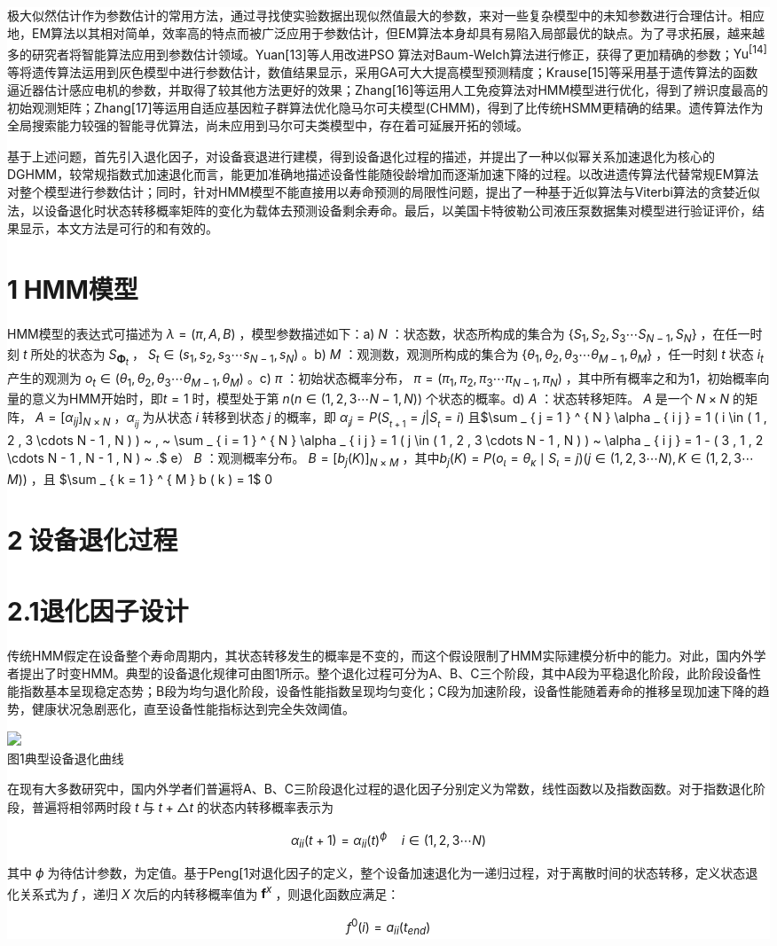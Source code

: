极大似然估计作为参数估计的常用方法，通过寻找使实验数据出现似然值最大的参数，来对一些复杂模型中的未知参数进行合理估计。相应地，EM算法以其相对简单，效率高的特点而被广泛应用于参数估计，但EM算法本身却具有易陷入局部最优的缺点。为了寻求拓展，越来越多的研究者将智能算法应用到参数估计领域。Yuan[13]等人用改进PSO 算法对Baum-Welch算法进行修正，获得了更加精确的参数；$\mathrm { Y u } ^ { [ 1 4 ] }$ 等将遗传算法运用到灰色模型中进行参数估计，数值结果显示，采用GA可大大提高模型预测精度；Krause[15]等采用基于遗传算法的函数逼近器估计感应电机的参数，并取得了较其他方法更好的效果；Zhang[16]等运用人工免疫算法对HMM模型进行优化，得到了辨识度最高的初始观测矩阵；Zhang[17]等运用自适应基因粒子群算法优化隐马尔可夫模型(CHMM)，得到了比传统HSMM更精确的结果。遗传算法作为全局搜索能力较强的智能寻优算法，尚未应用到马尔可夫类模型中，存在着可延展开拓的领域。

基于上述问题，首先引入退化因子，对设备衰退进行建模，得到设备退化过程的描述，并提出了一种以似幂关系加速退化为核心的DGHMM，较常规指数式加速退化而言，能更加准确地描述设备性能随役龄增加而逐渐加速下降的过程。以改进遗传算法代替常规EM算法对整个模型进行参数估计；同时，针对HMM模型不能直接用以寿命预测的局限性问题，提出了一种基于近似算法与Viterbi算法的贪婪近似法，以设备退化时状态转移概率矩阵的变化为载体去预测设备剩余寿命。最后，以美国卡特彼勒公司液压泵数据集对模型进行验证评价，结果显示，本文方法是可行的和有效的。

# 1 HMM模型

HMM模型的表达式可描述为 $\lambda = ( \pi , A , B )$ ，模型参数描述如下：a) $N$ ：状态数，状态所构成的集合为 $\{ S _ { 1 } , S _ { 2 } , S _ { 3 } \cdots S _ { N - 1 } , S _ { N } \}$ ，在任一时刻 $t$ 所处的状态为 $S _ { \mathbf { \Phi } _ { t } }$ ， $S _ { t } \in ( s _ { 1 } , s _ { 2 } , s _ { 3 } \cdots s _ { N - 1 } , s _ { N } )$ 。b) $M$ ：观测数，观测所构成的集合为 $\{ \theta _ { 1 } , \theta _ { 2 } , \theta _ { 3 } \cdots \theta _ { M - 1 } , \theta _ { M } \}$ ，任一时刻 $t$ 状态 $i _ { t }$ 产生的观测为 $o _ { t } \in ( \theta _ { 1 } , \theta _ { 2 } , \theta _ { 3 } \cdots \theta _ { M - 1 } , \theta _ { M } )$ 。c) $\pi$ ：初始状态概率分布， $\pi = ( \pi _ { 1 } , \pi _ { 2 } , \pi _ { 3 } \cdots \pi _ { N - 1 } , \pi _ { N } )$ ，其中所有概率之和为1，初始概率向量的意义为HMM开始时，即$t = 1$ 时，模型处于第 $n ( n \in ( 1 , 2 , 3 \cdots N - 1 , N ) )$ 个状态的概率。d) $A$ ：状态转移矩阵。 $A$ 是一个 $N \times N$ 的矩阵， $A = [ \alpha _ { i j } ] _ { N \times N }$ ，$\alpha _ { _ { i j } }$ 为从状态 $i$ 转移到状态 $j$ 的概率，即 $\alpha _ { _ i j } = P ( S _ { _ { t + 1 } } = j | S _ { _ t } = i )$ 且$\sum _ { j = 1 } ^ { N } \alpha _ { i j } = 1 ( i \in ( 1 , 2 , 3 \cdots N - 1 , N ) ) ~ , ~ \sum _ { i = 1 } ^ { N } \alpha _ { i j } = 1 ( j \in ( 1 , 2 , 3 \cdots N - 1 , N ) ) ~ \alpha _ { i j } = 1 - ( 3 , 1 , 2 \cdots N - 1 , N - 1 , N ) ~ .$ e） $B$ ：观测概率分布。 $B = [ b _ { j } ( K ) ] _ { N \times M }$ ，其中$b _ { j } ( K ) = P ( o _ { \iota } = \theta _ { \kappa } \mid S _ { \iota } = j ) ( j \in ( 1 , 2 , 3 \cdots N ) , K \in ( 1 , 2 , 3 \cdots M ) )$ ，且 $\sum _ { k = 1 } ^ { M } b ( k ) = 1$ 0

# 2 设备退化过程

# 2.1退化因子设计

传统HMM假定在设备整个寿命周期内，其状态转移发生的概率是不变的，而这个假设限制了HMM实际建模分析中的能力。对此，国内外学者提出了时变HMM。典型的设备退化规律可由图1所示。整个退化过程可分为A、B、C三个阶段，其中A段为平稳退化阶段，此阶段设备性能指数基本呈现稳定态势；B段为均匀退化阶段，设备性能指数呈现均匀变化；C段为加速阶段，设备性能随着寿命的推移呈现加速下降的趋势，健康状况急剧恶化，直至设备性能指标达到完全失效阈值。

![](images/81d8086bfac5a11307384fa7055587da18c48a735034a426d5e630fa9195e9c8.jpg)  
图1典型设备退化曲线

在现有大多数研究中，国内外学者们普遍将A、B、C三阶段退化过程的退化因子分别定义为常数，线性函数以及指数函数。对于指数退化阶段，普遍将相邻两时段 $t$ 与 $t + \triangle t$ 的状态内转移概率表示为

$$
\alpha _ { i i } ( t + 1 ) = \alpha _ { i i } ( t ) ^ { \phi } \quad i \in ( 1 , 2 , 3 \cdots N )
$$

其中 $\phi$ 为待估计参数，为定值。基于Peng[1对退化因子的定义，整个设备加速退化为一递归过程，对于离散时间的状态转移，定义状态退化关系式为 $f$ ，递归 $X$ 次后的内转移概率值为 $\boldsymbol { f } ^ { x }$ ，则退化函数应满足：

$$
f ^ { \scriptscriptstyle 0 } ( i ) = a _ { i i } ( t _ { e n d } )
$$
